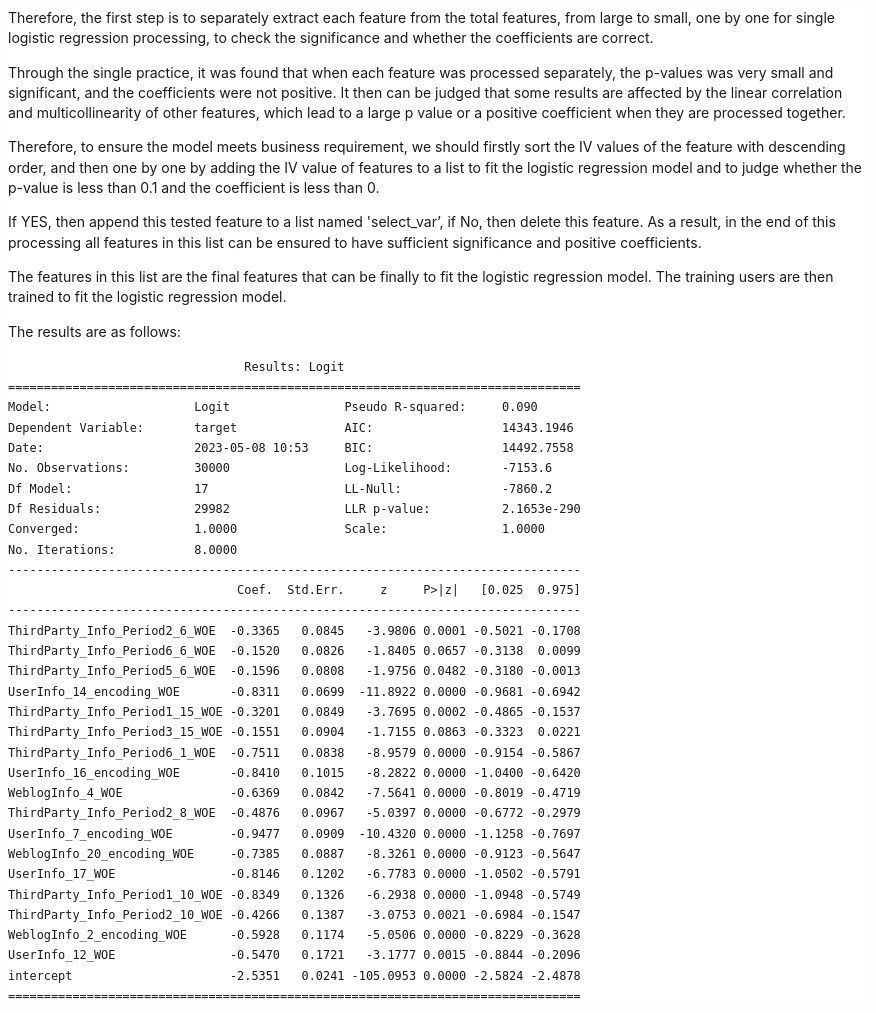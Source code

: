 Therefore, the first step is to separately extract each feature from the total features, from large to small, one by one for single logistic regression processing, to check the significance and whether the coefficients are correct.

Through the single practice,  it was found that when each feature was processed separately, the p-values was very small and significant, and the coefficients were not positive. It then can be judged that some results are affected by the linear correlation and multicollinearity of other features, which lead to a large p value or a positive coefficient when they are processed together.

Therefore, to ensure the model meets business requirement, we should firstly sort the IV values of the feature with descending order, and then one by one by adding the IV value of features to a list to fit the logistic regression model and to judge whether the p-value is less than 0.1 and the coefficient is less than 0.     

If YES, then append this tested feature to a list named 'select_var’, if No, then delete this feature. As a result, in the end of this processing all features in this list can be ensured to have sufficient significance and positive coefficients. 

The features in this list are the final features that can be finally to fit the logistic regression model. The training users are then trained to fit the logistic regression model.

The results are as follows:
```
                                 Results: Logit
================================================================================
Model:                    Logit                Pseudo R-squared:     0.090      
Dependent Variable:       target               AIC:                  14343.1946 
Date:                     2023-05-08 10:53     BIC:                  14492.7558 
No. Observations:         30000                Log-Likelihood:       -7153.6    
Df Model:                 17                   LL-Null:              -7860.2    
Df Residuals:             29982                LLR p-value:          2.1653e-290
Converged:                1.0000               Scale:                1.0000     
No. Iterations:           8.0000                                                
--------------------------------------------------------------------------------
                                Coef.  Std.Err.     z     P>|z|   [0.025  0.975]
--------------------------------------------------------------------------------
ThirdParty_Info_Period2_6_WOE  -0.3365   0.0845   -3.9806 0.0001 -0.5021 -0.1708
ThirdParty_Info_Period6_6_WOE  -0.1520   0.0826   -1.8405 0.0657 -0.3138  0.0099
ThirdParty_Info_Period5_6_WOE  -0.1596   0.0808   -1.9756 0.0482 -0.3180 -0.0013
UserInfo_14_encoding_WOE       -0.8311   0.0699  -11.8922 0.0000 -0.9681 -0.6942
ThirdParty_Info_Period1_15_WOE -0.3201   0.0849   -3.7695 0.0002 -0.4865 -0.1537
ThirdParty_Info_Period3_15_WOE -0.1551   0.0904   -1.7155 0.0863 -0.3323  0.0221
ThirdParty_Info_Period6_1_WOE  -0.7511   0.0838   -8.9579 0.0000 -0.9154 -0.5867
UserInfo_16_encoding_WOE       -0.8410   0.1015   -8.2822 0.0000 -1.0400 -0.6420
WeblogInfo_4_WOE               -0.6369   0.0842   -7.5641 0.0000 -0.8019 -0.4719
ThirdParty_Info_Period2_8_WOE  -0.4876   0.0967   -5.0397 0.0000 -0.6772 -0.2979
UserInfo_7_encoding_WOE        -0.9477   0.0909  -10.4320 0.0000 -1.1258 -0.7697
WeblogInfo_20_encoding_WOE     -0.7385   0.0887   -8.3261 0.0000 -0.9123 -0.5647
UserInfo_17_WOE                -0.8146   0.1202   -6.7783 0.0000 -1.0502 -0.5791
ThirdParty_Info_Period1_10_WOE -0.8349   0.1326   -6.2938 0.0000 -1.0948 -0.5749
ThirdParty_Info_Period2_10_WOE -0.4266   0.1387   -3.0753 0.0021 -0.6984 -0.1547
WeblogInfo_2_encoding_WOE      -0.5928   0.1174   -5.0506 0.0000 -0.8229 -0.3628
UserInfo_12_WOE                -0.5470   0.1721   -3.1777 0.0015 -0.8844 -0.2096
intercept                      -2.5351   0.0241 -105.0953 0.0000 -2.5824 -2.4878
================================================================================
```
